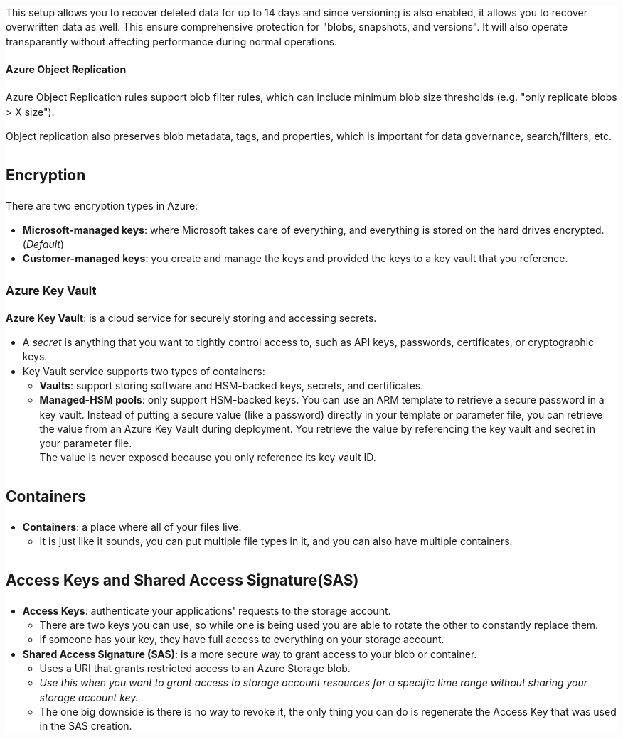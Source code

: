 This setup allows you to recover deleted data for up to 14 days and since versioning is also enabled, it allows you to recover overwritten data as well. This ensure comprehensive protection for "blobs, snapshots, and versions".  It will also operate transparently without affecting performance during normal operations.

#### Azure Object Replication

Azure Object Replication rules support blob filter rules, which can include minimum blob size thresholds (e.g. "only replicate blobs > X size").

Object replication also preserves blob metadata, tags, and properties, which is important for data governance, search/filters, etc.

## Encryption

There are two encryption types in Azure:
- **Microsoft-managed keys**: where Microsoft takes care of everything, and everything is stored on the hard drives encrypted. (*Default*)
- **Customer-managed keys**: you create and manage the keys and provided the keys to a key vault that you reference.

### Azure Key Vault

**Azure Key Vault**: is a cloud service for securely storing and accessing secrets.
- A *secret* is anything that you want to tightly control access to, such as API keys, passwords, certificates, or cryptographic keys.
- Key Vault service supports two types of containers:
  - **Vaults**: support storing software and HSM-backed keys, secrets, and certificates.
  - **Managed-HSM pools**: only support HSM-backed keys.
You can use an ARM template to retrieve a secure password in a key vault.  Instead of putting a secure value (like a password) directly in your template or parameter file, you can retrieve the value from an Azure Key Vault during deployment.  You retrieve the value by referencing the key vault and secret in your parameter file.  
The value is never exposed because you only reference its key vault ID.

## Containers

- **Containers**: a place where all of your files live.  
  - It is just like it sounds, you can put multiple file types in it, and you can also have multiple containers.  

## Access Keys and Shared Access Signature(SAS)

- **Access Keys**: authenticate your applications' requests to the storage account.
  - There are two keys you can use, so while one is being used you are able to rotate the other to constantly replace them.
  - If someone has your key, they have full access to everything on your storage account.
- **Shared Access Signature (SAS)**: is a more secure way to grant access to your blob or container.
  - Uses a URI that grants restricted access to an Azure Storage blob.
  - *Use this when you want to grant access to storage account resources for a specific time range without sharing your storage account key.*
  - The one big downside is there is no way to revoke it, the only thing you can do is regenerate the Access Key that was used in the SAS creation.
